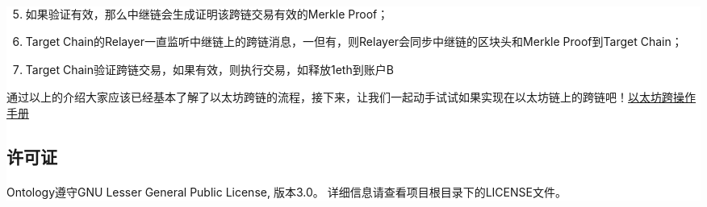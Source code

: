 5. 如果验证有效，那么中继链会生成证明该跨链交易有效的Merkle Proof；

6. Target Chain的Relayer一直监听中继链上的跨链消息，一但有，则Relayer会同步中继链的区块头和Merkle Proof到Target Chain；

7. Target Chain验证跨链交易，如果有效，则执行交易，如释放1eth到账户B

通过以上的介绍大家应该已经基本了解了以太坊跨链的流程，接下来，让我们一起动手试试如果实现在以太坊链上的跨链吧！[以太坊跨操作手册](how_to_cross_on_ethereum_CN.md)
## 许可证

Ontology遵守GNU Lesser General Public License, 版本3.0。 详细信息请查看项目根目录下的LICENSE文件。
